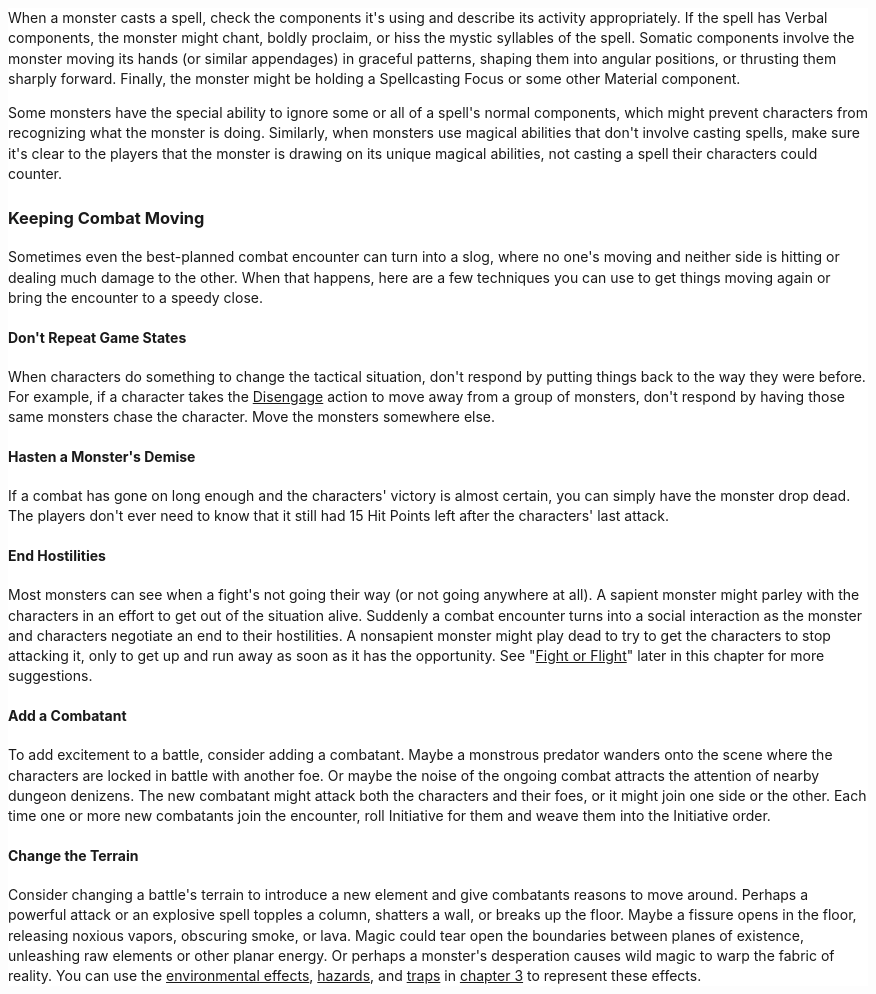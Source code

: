 When a monster casts a spell, check the components it's using and describe its activity appropriately. If the spell has Verbal components, the monster might chant, boldly proclaim, or hiss the mystic syllables of the spell. Somatic components involve the monster moving its hands (or similar appendages) in graceful patterns, shaping them into angular positions, or thrusting them sharply forward. Finally, the monster might be holding a Spellcasting Focus or some other Material component.

Some monsters have the special ability to ignore some or all of a spell's normal components, which might prevent characters from recognizing what the monster is doing. Similarly, when monsters use magical abilities that don't involve casting spells, make sure it's clear to the players that the monster is drawing on its unique magical abilities, not casting a spell their characters could counter.

### Keeping Combat Moving

Sometimes even the best-planned combat encounter can turn into a slog, where no one's moving and neither side is hitting or dealing much damage to the other. When that happens, here are a few techniques you can use to get things moving again or bring the encounter to a speedy close.

#### Don't Repeat Game States

When characters do something to change the tactical situation, don't respond by putting things back to the way they were before. For example, if a character takes the [Disengage](/sources/dnd/free-rules/rules-glossary#DisengageAction) action to move away from a group of monsters, don't respond by having those same monsters chase the character. Move the monsters somewhere else.

#### Hasten a Monster's Demise

If a combat has gone on long enough and the characters' victory is almost certain, you can simply have the monster drop dead. The players don't ever need to know that it still had 15 Hit Points left after the characters' last attack.

#### End Hostilities

Most monsters can see when a fight's not going their way (or not going anywhere at all). A sapient monster might parley with the characters in an effort to get out of the situation alive. Suddenly a combat encounter turns into a social interaction as the monster and characters negotiate an end to their hostilities. A nonsapient monster might play dead to try to get the characters to stop attacking it, only to get up and run away as soon as it has the opportunity. See "[Fight or Flight](#FightorFlight)" later in this chapter for more suggestions.

#### Add a Combatant

To add excitement to a battle, consider adding a combatant. Maybe a monstrous predator wanders onto the scene where the characters are locked in battle with another foe. Or maybe the noise of the ongoing combat attracts the attention of nearby dungeon denizens. The new combatant might attack both the characters and their foes, or it might join one side or the other. Each time one or more new combatants join the encounter, roll Initiative for them and weave them into the Initiative order.

#### Change the Terrain

Consider changing a battle's terrain to introduce a new element and give combatants reasons to move around. Perhaps a powerful attack or an explosive spell topples a column, shatters a wall, or breaks up the floor. Maybe a fissure opens in the floor, releasing noxious vapors, obscuring smoke, or lava. Magic could tear open the boundaries between planes of existence, unleashing raw elements or other planar energy. Or perhaps a monster's desperation causes wild magic to warp the fabric of reality. You can use the [environmental effects](/sources/dnd/dmg-2024/dms-toolbox#EnvironmentalEffects), [hazards](/sources/dnd/dmg-2024/dms-toolbox#Hazards), and [traps](/sources/dnd/dmg-2024/dms-toolbox#Traps) in [chapter 3](/sources/dnd/dmg-2024/dms-toolbox) to represent these effects.
